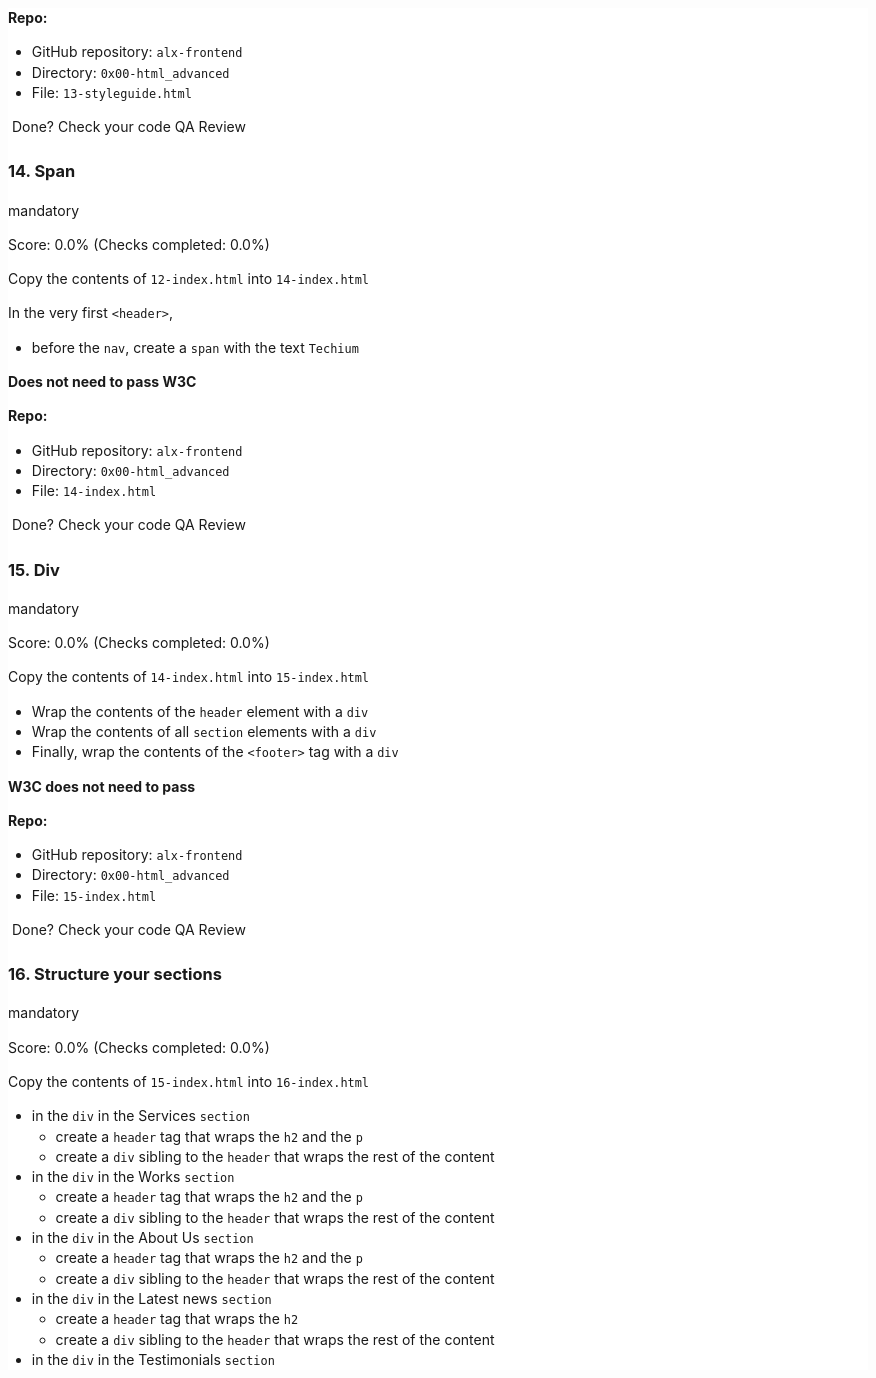**Repo:**

-   GitHub repository: `alx-frontend`
-   Directory: `0x00-html_advanced`
-   File: `13-styleguide.html`

 Done? Check your code QA Review

### 14\. Span

mandatory

Score: 0.0% (Checks completed: 0.0%)

Copy the contents of `12-index.html` into `14-index.html`

In the very first `<header>`,

-   before the `nav`, create a `span` with the text `Techium`

**Does not need to pass W3C**

**Repo:**

-   GitHub repository: `alx-frontend`
-   Directory: `0x00-html_advanced`
-   File: `14-index.html`

 Done? Check your code QA Review

### 15\. Div

mandatory

Score: 0.0% (Checks completed: 0.0%)

Copy the contents of `14-index.html` into `15-index.html`

-   Wrap the contents of the `header` element with a `div`
-   Wrap the contents of all `section` elements with a `div`
-   Finally, wrap the contents of the `<footer>` tag with a `div`

**W3C does not need to pass**

**Repo:**

-   GitHub repository: `alx-frontend`
-   Directory: `0x00-html_advanced`
-   File: `15-index.html`

 Done? Check your code QA Review

### 16\. Structure your sections

mandatory

Score: 0.0% (Checks completed: 0.0%)

Copy the contents of `15-index.html` into `16-index.html`

-   in the `div` in the Services `section`
    -   create a `header` tag that wraps the `h2` and the `p`
    -   create a `div` sibling to the `header` that wraps the rest of the content
-   in the `div` in the Works `section`
    -   create a `header` tag that wraps the `h2` and the `p`
    -   create a `div` sibling to the `header` that wraps the rest of the content
-   in the `div` in the About Us `section`
    -   create a `header` tag that wraps the `h2` and the `p`
    -   create a `div` sibling to the `header` that wraps the rest of the content
-   in the `div` in the Latest news `section`
    -   create a `header` tag that wraps the `h2`
    -   create a `div` sibling to the `header` that wraps the rest of the content
-   in the `div` in the Testimonials `section`